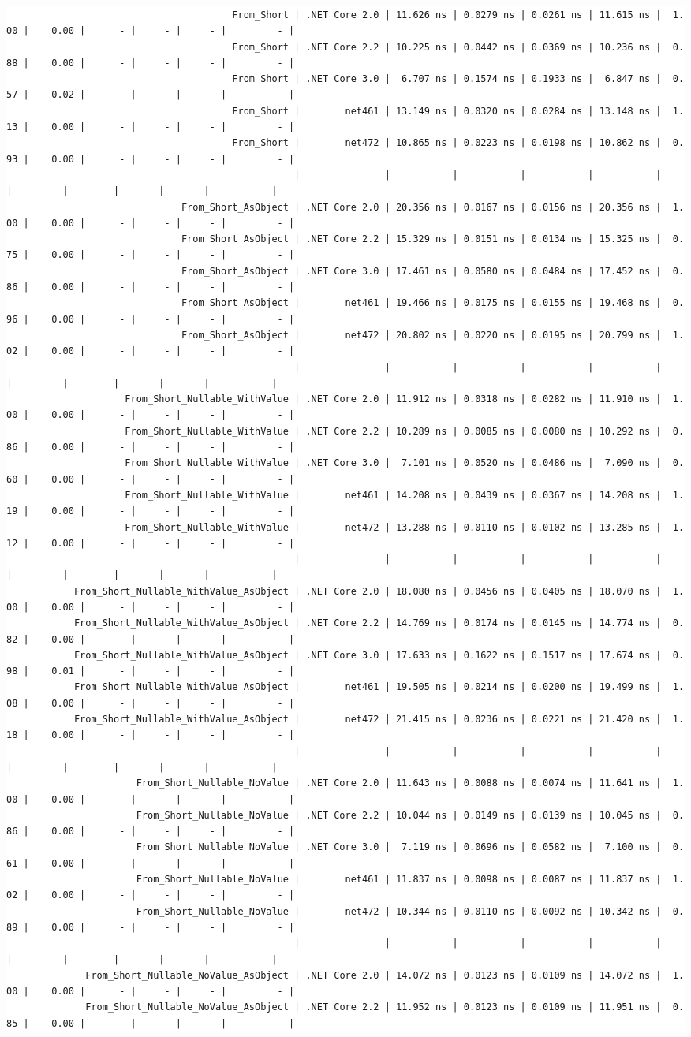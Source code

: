                                             From_Short | .NET Core 2.0 | 11.626 ns | 0.0279 ns | 0.0261 ns | 11.615 ns |  1.00 |    0.00 |      - |     - |     - |         - |
                                            From_Short | .NET Core 2.2 | 10.225 ns | 0.0442 ns | 0.0369 ns | 10.236 ns |  0.88 |    0.00 |      - |     - |     - |         - |
                                            From_Short | .NET Core 3.0 |  6.707 ns | 0.1574 ns | 0.1933 ns |  6.847 ns |  0.57 |    0.02 |      - |     - |     - |         - |
                                            From_Short |        net461 | 13.149 ns | 0.0320 ns | 0.0284 ns | 13.148 ns |  1.13 |    0.00 |      - |     - |     - |         - |
                                            From_Short |        net472 | 10.865 ns | 0.0223 ns | 0.0198 ns | 10.862 ns |  0.93 |    0.00 |      - |     - |     - |         - |
                                                       |               |           |           |           |           |       |         |        |       |       |           |
                                   From_Short_AsObject | .NET Core 2.0 | 20.356 ns | 0.0167 ns | 0.0156 ns | 20.356 ns |  1.00 |    0.00 |      - |     - |     - |         - |
                                   From_Short_AsObject | .NET Core 2.2 | 15.329 ns | 0.0151 ns | 0.0134 ns | 15.325 ns |  0.75 |    0.00 |      - |     - |     - |         - |
                                   From_Short_AsObject | .NET Core 3.0 | 17.461 ns | 0.0580 ns | 0.0484 ns | 17.452 ns |  0.86 |    0.00 |      - |     - |     - |         - |
                                   From_Short_AsObject |        net461 | 19.466 ns | 0.0175 ns | 0.0155 ns | 19.468 ns |  0.96 |    0.00 |      - |     - |     - |         - |
                                   From_Short_AsObject |        net472 | 20.802 ns | 0.0220 ns | 0.0195 ns | 20.799 ns |  1.02 |    0.00 |      - |     - |     - |         - |
                                                       |               |           |           |           |           |       |         |        |       |       |           |
                         From_Short_Nullable_WithValue | .NET Core 2.0 | 11.912 ns | 0.0318 ns | 0.0282 ns | 11.910 ns |  1.00 |    0.00 |      - |     - |     - |         - |
                         From_Short_Nullable_WithValue | .NET Core 2.2 | 10.289 ns | 0.0085 ns | 0.0080 ns | 10.292 ns |  0.86 |    0.00 |      - |     - |     - |         - |
                         From_Short_Nullable_WithValue | .NET Core 3.0 |  7.101 ns | 0.0520 ns | 0.0486 ns |  7.090 ns |  0.60 |    0.00 |      - |     - |     - |         - |
                         From_Short_Nullable_WithValue |        net461 | 14.208 ns | 0.0439 ns | 0.0367 ns | 14.208 ns |  1.19 |    0.00 |      - |     - |     - |         - |
                         From_Short_Nullable_WithValue |        net472 | 13.288 ns | 0.0110 ns | 0.0102 ns | 13.285 ns |  1.12 |    0.00 |      - |     - |     - |         - |
                                                       |               |           |           |           |           |       |         |        |       |       |           |
                From_Short_Nullable_WithValue_AsObject | .NET Core 2.0 | 18.080 ns | 0.0456 ns | 0.0405 ns | 18.070 ns |  1.00 |    0.00 |      - |     - |     - |         - |
                From_Short_Nullable_WithValue_AsObject | .NET Core 2.2 | 14.769 ns | 0.0174 ns | 0.0145 ns | 14.774 ns |  0.82 |    0.00 |      - |     - |     - |         - |
                From_Short_Nullable_WithValue_AsObject | .NET Core 3.0 | 17.633 ns | 0.1622 ns | 0.1517 ns | 17.674 ns |  0.98 |    0.01 |      - |     - |     - |         - |
                From_Short_Nullable_WithValue_AsObject |        net461 | 19.505 ns | 0.0214 ns | 0.0200 ns | 19.499 ns |  1.08 |    0.00 |      - |     - |     - |         - |
                From_Short_Nullable_WithValue_AsObject |        net472 | 21.415 ns | 0.0236 ns | 0.0221 ns | 21.420 ns |  1.18 |    0.00 |      - |     - |     - |         - |
                                                       |               |           |           |           |           |       |         |        |       |       |           |
                           From_Short_Nullable_NoValue | .NET Core 2.0 | 11.643 ns | 0.0088 ns | 0.0074 ns | 11.641 ns |  1.00 |    0.00 |      - |     - |     - |         - |
                           From_Short_Nullable_NoValue | .NET Core 2.2 | 10.044 ns | 0.0149 ns | 0.0139 ns | 10.045 ns |  0.86 |    0.00 |      - |     - |     - |         - |
                           From_Short_Nullable_NoValue | .NET Core 3.0 |  7.119 ns | 0.0696 ns | 0.0582 ns |  7.100 ns |  0.61 |    0.00 |      - |     - |     - |         - |
                           From_Short_Nullable_NoValue |        net461 | 11.837 ns | 0.0098 ns | 0.0087 ns | 11.837 ns |  1.02 |    0.00 |      - |     - |     - |         - |
                           From_Short_Nullable_NoValue |        net472 | 10.344 ns | 0.0110 ns | 0.0092 ns | 10.342 ns |  0.89 |    0.00 |      - |     - |     - |         - |
                                                       |               |           |           |           |           |       |         |        |       |       |           |
                  From_Short_Nullable_NoValue_AsObject | .NET Core 2.0 | 14.072 ns | 0.0123 ns | 0.0109 ns | 14.072 ns |  1.00 |    0.00 |      - |     - |     - |         - |
                  From_Short_Nullable_NoValue_AsObject | .NET Core 2.2 | 11.952 ns | 0.0123 ns | 0.0109 ns | 11.951 ns |  0.85 |    0.00 |      - |     - |     - |         - |